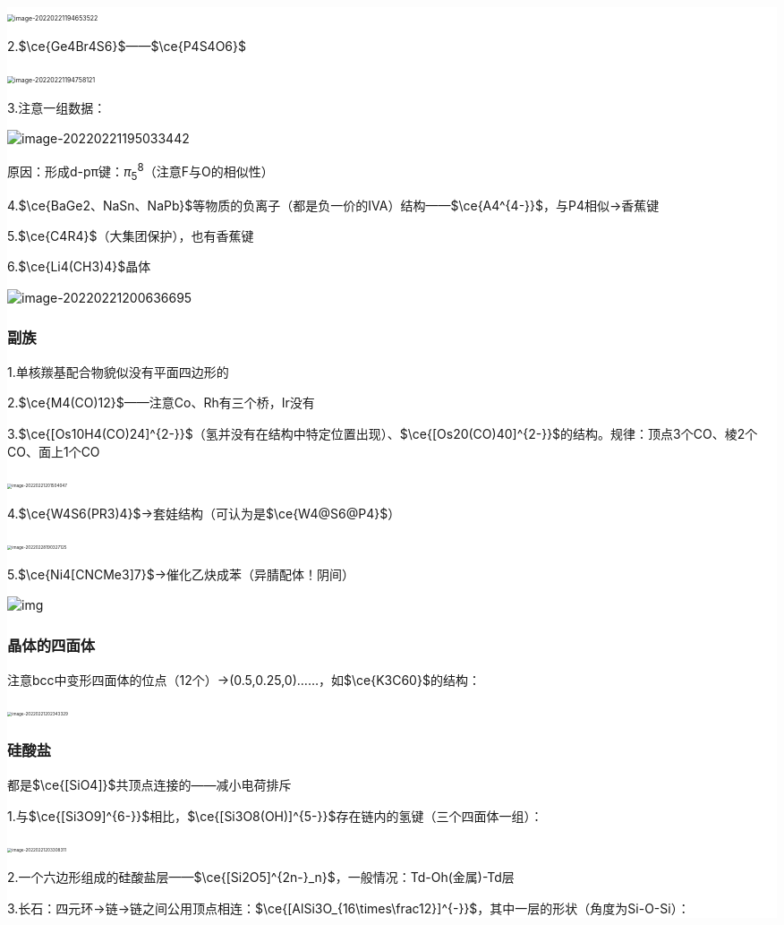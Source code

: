 <img src="https://tva1.sinaimg.cn/large/e6c9d24ely1gzldglqtmaj20bu0be0sw.jpg" alt="image-20220221194653522" style="zoom: 50%;" />

2.$\ce{Ge4Br4S6}$——$\ce{P4S4O6}$

<img src="https://tva1.sinaimg.cn/large/e6c9d24ely1gzldhq1uaqj20fy0de0t8.jpg" alt="image-20220221194758121" style="zoom:50%;" />

3.注意一组数据：

![image-20220221195033442](https://tva1.sinaimg.cn/large/e6c9d24ely1gzldkexlinj218k05ywfa.jpg)

原因：形成d-pπ键：$\pi_5^8$（注意F与O的相似性）

4.$\ce{BaGe2、NaSn、NaPb}$等物质的负离子（都是负一价的IVA）结构——$\ce{A4^{4-}}$，与P4相似→香蕉键

5.$\ce{C4R4}$（大集团保护），也有香蕉键

6.$\ce{Li4(CH3)4}$晶体

![image-20220221200636695](https://tva1.sinaimg.cn/large/e6c9d24ely1gzle14aiemj213d0u0gq6.jpg)

### 副族

1.单核羰基配合物貌似没有平面四边形的

2.$\ce{M4(CO)12}$——注意Co、Rh有三个桥，Ir没有

3.$\ce{[Os10H4(CO)24]^{2-}}$（氢并没有在结构中特定位置出现）、$\ce{[Os20(CO)40]^{2-}}$的结构。规律：顶点3个CO、棱2个CO、面上1个CO

<img src="https://tva1.sinaimg.cn/large/e6c9d24ely1gzle9xfnejj20po0ng0ug.jpg" alt="image-20220221201504047" style="zoom: 33%;" />

4.$\ce{W4S6(PR3)4}$→套娃结构（可认为是$\ce{W4@S6@P4}$）

<img src="https://tva1.sinaimg.cn/large/e6c9d24ely1gztfjq0mfbj20gm0diq38.jpg" alt="image-20220228190327125" style="zoom:33%;" />

5.$\ce{Ni4[CNCMe3]7}$→催化乙炔成苯（异腈配体！阴间）

![img](https://img.antpedia.com/instrument-library/attachments/wxpic/b7/74/1b774a80fcda5542ea25f038953609de.gif)

### 晶体的四面体

注意bcc中变形四面体的位点（12个）→(0.5,0.25,0)……，如$\ce{K3C60}$的结构：

<img src="https://tva1.sinaimg.cn/large/e6c9d24ely1gzleix7sj1j20ha0hwt9n.jpg" alt="image-20220221202343329" style="zoom:33%;" />

### 硅酸盐

都是$\ce{[SiO4]}$共顶点连接的——减小电荷排斥

1.与$\ce{[Si3O9]^{6-}}$相比，$\ce{[Si3O8(OH)]^{5-}}$存在链内的氢键（三个四面体一组）：

<img src="https://tva1.sinaimg.cn/large/e6c9d24ely1gzlespsxpgj20rg0ocdh7.jpg" alt="image-20220221203308311" style="zoom:33%;" />

2.一个六边形组成的硅酸盐层——$\ce{[Si2O5]^{2n-}_n}$，一般情况：Td-Oh(金属)-Td层

3.长石：四元环→链→链之间公用顶点相连：$\ce{[AlSi3O_{16\times\frac12}]^{-}}$，其中一层的形状（角度为Si-O-Si）：
